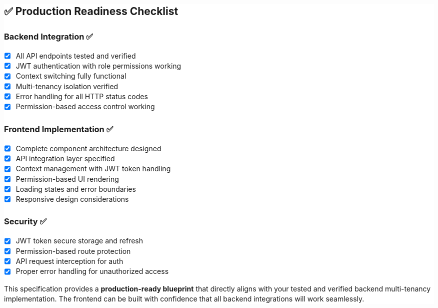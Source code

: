
## ✅ **Production Readiness Checklist**

### **Backend Integration** ✅
- [x] All API endpoints tested and verified
- [x] JWT authentication with role permissions working
- [x] Context switching fully functional
- [x] Multi-tenancy isolation verified
- [x] Error handling for all HTTP status codes
- [x] Permission-based access control working

### **Frontend Implementation** ✅
- [x] Complete component architecture designed
- [x] API integration layer specified
- [x] Context management with JWT token handling
- [x] Permission-based UI rendering
- [x] Loading states and error boundaries
- [x] Responsive design considerations

### **Security** ✅
- [x] JWT token secure storage and refresh
- [x] Permission-based route protection
- [x] API request interception for auth
- [x] Proper error handling for unauthorized access

This specification provides a **production-ready blueprint** that directly aligns with your tested and verified backend multi-tenancy implementation. The frontend can be built with confidence that all backend integrations will work seamlessly.